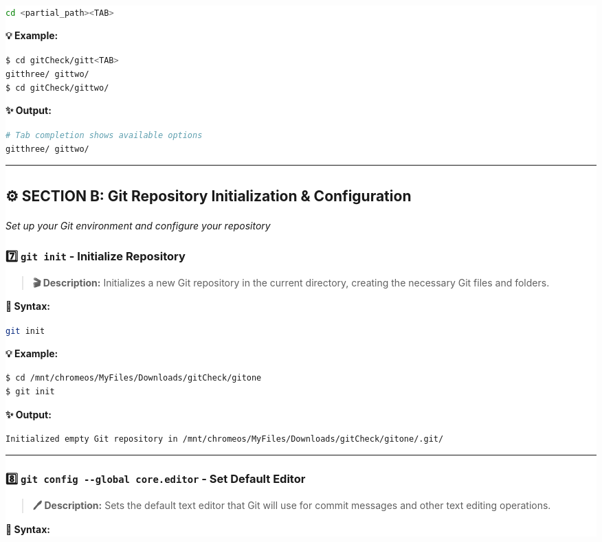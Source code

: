 ```bash
cd <partial_path><TAB>
```

**💡 Example:**

```bash
$ cd gitCheck/gitt<TAB>
gitthree/ gittwo/
$ cd gitCheck/gittwo/
```

**✨ Output:**

```bash
# Tab completion shows available options
gitthree/ gittwo/
```

---

## ⚙️ SECTION B: Git Repository Initialization & Configuration

_Set up your Git environment and configure your repository_

### 7️⃣ `git init` - Initialize Repository

> **🎬 Description:** Initializes a new Git repository in the current directory, creating the necessary Git files and folders.

**🔧 Syntax:**

```bash
git init
```

**💡 Example:**

```bash
$ cd /mnt/chromeos/MyFiles/Downloads/gitCheck/gitone
$ git init
```

**✨ Output:**

```bash
Initialized empty Git repository in /mnt/chromeos/MyFiles/Downloads/gitCheck/gitone/.git/
```

---

### 8️⃣ `git config --global core.editor` - Set Default Editor

> **🖊️ Description:** Sets the default text editor that Git will use for commit messages and other text editing operations.

**🔧 Syntax:**
